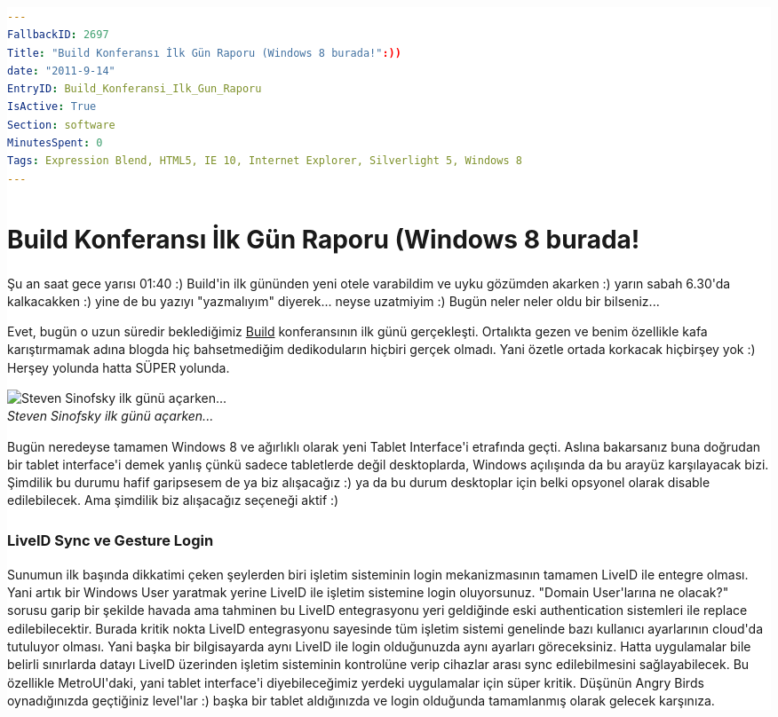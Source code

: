 ```yaml
---
FallbackID: 2697
Title: "Build Konferansı İlk Gün Raporu (Windows 8 burada!":))
date: "2011-9-14"
EntryID: Build_Konferansi_Ilk_Gun_Raporu
IsActive: True
Section: software
MinutesSpent: 0
Tags: Expression Blend, HTML5, IE 10, Internet Explorer, Silverlight 5, Windows 8
---
```

# Build Konferansı İlk Gün Raporu (Windows 8 burada!
Şu an saat gece yarısı 01:40 :) Build'in ilk gününden yeni otele
varabildim ve uyku gözümden akarken :) yarın sabah 6.30'da kalkacakken
:) yine de bu yazıyı "yazmalıyım" diyerek... neyse uzatmiyim :) Bugün
neler neler oldu bir bilseniz...

Evet, bugün o uzun süredir beklediğimiz
[Build](http://daron.yondem.com/tr/post/Build_Konferansi_yollarinda)
konferansının ilk günü gerçekleşti. Ortalıkta gezen ve benim özellikle
kafa karıştırmamak adına blogda hiç bahsetmediğim dedikoduların hiçbiri
gerçek olmadı. Yani özetle ortada korkacak hiçbirşey yok :) Herşey
yolunda hatta SÜPER yolunda.

![Steven Sinofsky ilk günü
açarken...](media/Build_Konferansi_Ilk_Gun_Raporu/DSC00040.jpg)\
*Steven Sinofsky ilk günü açarken...*

Bugün neredeyse tamamen Windows 8 ve ağırlıklı olarak yeni Tablet
Interface'i etrafında geçti. Aslına bakarsanız buna doğrudan bir tablet
interface'i demek yanlış çünkü sadece tabletlerde değil desktoplarda,
Windows açılışında da bu arayüz karşılayacak bizi. Şimdilik bu durumu
hafif garipsesem de ya biz alışacağız :) ya da bu durum desktoplar için
belki opsyonel olarak disable edilebilecek. Ama şimdilik biz alışacağız
seçeneği aktif :)

### LiveID Sync ve Gesture Login

Sunumun ilk başında dikkatimi çeken şeylerden biri işletim sisteminin
login mekanizmasının tamamen LiveID ile entegre olması. Yani artık bir
Windows User yaratmak yerine LiveID ile işletim sistemine login
oluyorsunuz. "Domain User'larına ne olacak?" sorusu garip bir şekilde
havada ama tahminen bu LiveID entegrasyonu yeri geldiğinde eski
authentication sistemleri ile replace edilebilecektir. Burada kritik
nokta LiveID entegrasyonu sayesinde tüm işletim sistemi genelinde bazı
kullanıcı ayarlarının cloud'da tutuluyor olması. Yani başka bir
bilgisayarda aynı LiveID ile login olduğunuzda aynı ayarları
göreceksiniz. Hatta uygulamalar bile belirli sınırlarda datayı LiveID
üzerinden işletim sisteminin kontrolüne verip cihazlar arası sync
edilebilmesini sağlayabilecek. Bu özellikle MetroUI'daki, yani tablet
interface'i diyebileceğimiz yerdeki uygulamalar için süper kritik.
Düşünün Angry Birds oynadığınızda geçtiğiniz level'lar :) başka bir
tablet aldığınızda ve login olduğunda tamamlanmış olarak gelecek
karşınıza.
